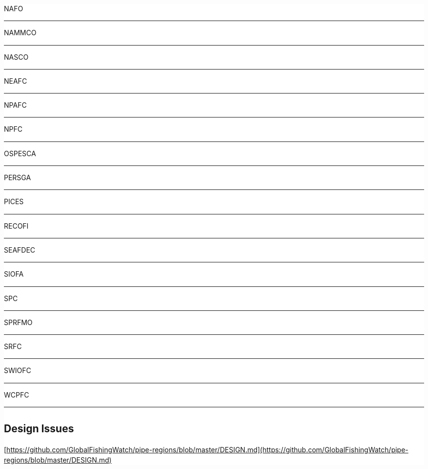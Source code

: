 
NAFO

---

NAMMCO

---

NASCO

---

NEAFC

---

NPAFC

---

NPFC

---

OSPESCA

---

PERSGA

---

PICES

---

RECOFI

---

SEAFDEC

---

SIOFA

---

SPC

---

SPRFMO

---

SRFC

---

SWIOFC

---

WCPFC

---

## Design Issues

[https://github.com/GlobalFishingWatch/pipe-regions/blob/master/DESIGN.md](https://github.com/GlobalFishingWatch/pipe-regions/blob/master/DESIGN.md)
